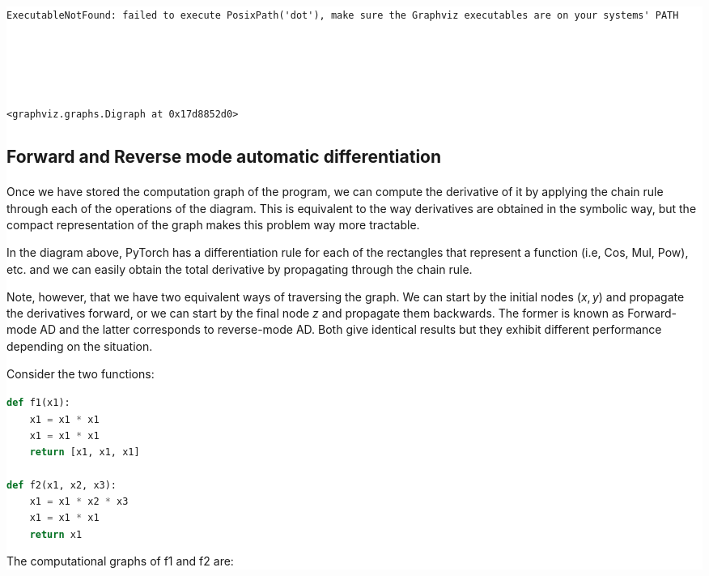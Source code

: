 
    ExecutableNotFound: failed to execute PosixPath('dot'), make sure the Graphviz executables are on your systems' PATH





    <graphviz.graphs.Digraph at 0x17d8852d0>



## Forward and Reverse mode automatic differentiation

Once we have stored the computation graph of the program, we can compute the derivative of it by applying the chain rule through each of the operations of the diagram.
This is equivalent to the way derivatives are obtained in the symbolic way, but the compact representation of the graph makes this problem way more tractable.

In the diagram above, PyTorch has a differentiation rule for each of the rectangles that represent a function (i.e, Cos, Mul, Pow), etc. and we can easily obtain the total derivative by propagating through the chain rule.

Note, however, that we have two equivalent ways of traversing the graph. We can start by the initial nodes $(x, y)$ and propagate the derivatives forward, or we can start by the final node $z$ and propagate them backwards.
The former is known as Forward-mode AD and the latter corresponds to reverse-mode AD. Both give identical results but they exhibit different performance depending on the situation.

Consider the two functions:


```python
def f1(x1):
    x1 = x1 * x1
    x1 = x1 * x1
    return [x1, x1, x1]

def f2(x1, x2, x3):
    x1 = x1 * x2 * x3
    x1 = x1 * x1
    return x1
```

The computational graphs of f1 and f2 are:


<p float="left">